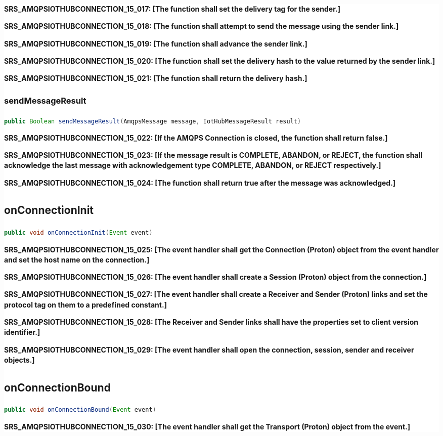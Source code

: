 **SRS_AMQPSIOTHUBCONNECTION_15_017: [**The function shall set the delivery tag for the sender.**]**

**SRS_AMQPSIOTHUBCONNECTION_15_018: [**The function shall attempt to send the message using the sender link.**]**

**SRS_AMQPSIOTHUBCONNECTION_15_019: [**The function shall advance the sender link.**]**

**SRS_AMQPSIOTHUBCONNECTION_15_020: [**The function shall set the delivery hash to the value returned by the sender link.**]**

**SRS_AMQPSIOTHUBCONNECTION_15_021: [**The function shall return the delivery hash.**]**


### sendMessageResult

```java
public Boolean sendMessageResult(AmqpsMessage message, IotHubMessageResult result)
```

**SRS_AMQPSIOTHUBCONNECTION_15_022: [**If the AMQPS Connection is closed, the function shall return false.**]**

**SRS_AMQPSIOTHUBCONNECTION_15_023: [**If the message result is COMPLETE, ABANDON, or REJECT, the function shall acknowledge the last message with acknowledgement type COMPLETE, ABANDON, or REJECT respectively.**]**

**SRS_AMQPSIOTHUBCONNECTION_15_024: [**The function shall return true after the message was acknowledged.**]**


## onConnectionInit

```java
public void onConnectionInit(Event event)
```

**SRS_AMQPSIOTHUBCONNECTION_15_025: [**The event handler shall get the Connection (Proton) object from the event handler and set the host name on the connection.**]**

**SRS_AMQPSIOTHUBCONNECTION_15_026: [**The event handler shall create a Session (Proton) object from the connection.**]**

**SRS_AMQPSIOTHUBCONNECTION_15_027: [**The event handler shall create a Receiver and Sender (Proton) links and set the protocol tag on them to a predefined constant.**]**

**SRS_AMQPSIOTHUBCONNECTION_15_028: [**The Receiver and Sender links shall have the properties set to client version identifier.**]**

**SRS_AMQPSIOTHUBCONNECTION_15_029: [**The event handler shall open the connection, session, sender and receiver objects.**]**


## onConnectionBound

```java
public void onConnectionBound(Event event)
```

**SRS_AMQPSIOTHUBCONNECTION_15_030: [**The event handler shall get the Transport (Proton) object from the event.**]**
